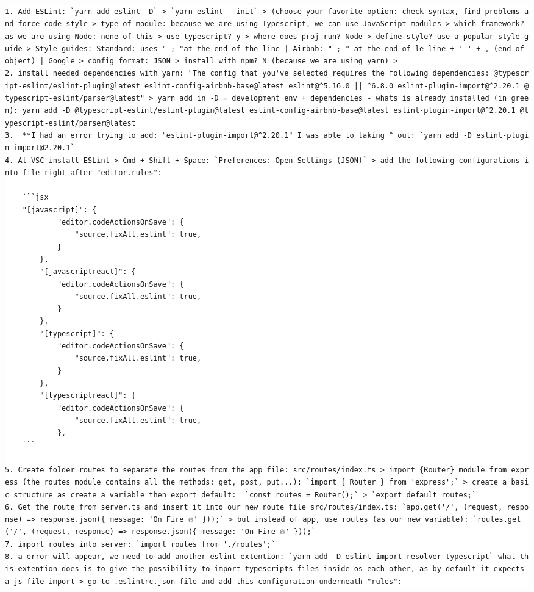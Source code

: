     1. Add ESLint: `yarn add eslint -D` > `yarn eslint --init` > (choose your favorite option: check syntax, find problems and force code style > type of module: because we are using Typescript, we can use JavaScript modules > which framework? as we are using Node: none of this > use typescript? y > where does proj run? Node > define style? use a popular style guide > Style guides: Standard: uses " ; "at the end of the line | Airbnb: " ; " at the end of le line + ' ' + , (end of object) | Google > config format: JSON > install with npm? N (because we are using yarn) > 
    2. install needed dependencies with yarn: "The config that you've selected requires the following dependencies: @typescript-eslint/eslint-plugin@latest eslint-config-airbnb-base@latest eslint@^5.16.0 || ^6.8.0 eslint-plugin-import@^2.20.1 @typescript-eslint/parser@latest" > yarn add in -D = development env + dependencies - whats is already installed (in green): yarn add -D @typescript-eslint/eslint-plugin@latest eslint-config-airbnb-base@latest eslint-plugin-import@^2.20.1 @typescript-eslint/parser@latest
    3.  **I had an error trying to add: "eslint-plugin-import@^2.20.1" I was able to taking ^ out: `yarn add -D eslint-plugin-import@2.20.1`  
    4. At VSC install ESLint > Cmd + Shift + Space: `Preferences: Open Settings (JSON)` > add the following configurations into file right after "editor.rules": 

        ```jsx
        "[javascript]": {
                "editor.codeActionsOnSave": {
                    "source.fixAll.eslint": true, 
                }
            },
            "[javascriptreact]": {
                "editor.codeActionsOnSave": {
                    "source.fixAll.eslint": true,
                }
            },
            "[typescript]": {
                "editor.codeActionsOnSave": {
                    "source.fixAll.eslint": true,
                }
            },
            "[typescriptreact]": {
                "editor.codeActionsOnSave": {
                    "source.fixAll.eslint": true,
                },
        ```

    5. Create folder routes to separate the routes from the app file: src/routes/index.ts > import {Router} module from express (the routes module contains all the methods: get, post, put...): `import { Router } from 'express';` > create a basic structure as create a variable then export default:  `const routes = Router();` > `export default routes;`
    6. Get the route from server.ts and insert it into our new route file src/routes/index.ts: `app.get('/', (request, response) => response.json({ message: 'On Fire 🔥' }));` > but instead of app, use routes (as our new variable): `routes.get('/', (request, response) => response.json({ message: 'On Fire 🔥' }));`
    7. import routes into server: `import routes from './routes';` 
    8. a error will appear, we need to add another eslint extention: `yarn add -D eslint-import-resolver-typescript` what this extention does is to give the possibility to import typescripts files inside os each other, as by default it expects a js file import > go to .eslintrc.json file and add this configuration underneath "rules": 
